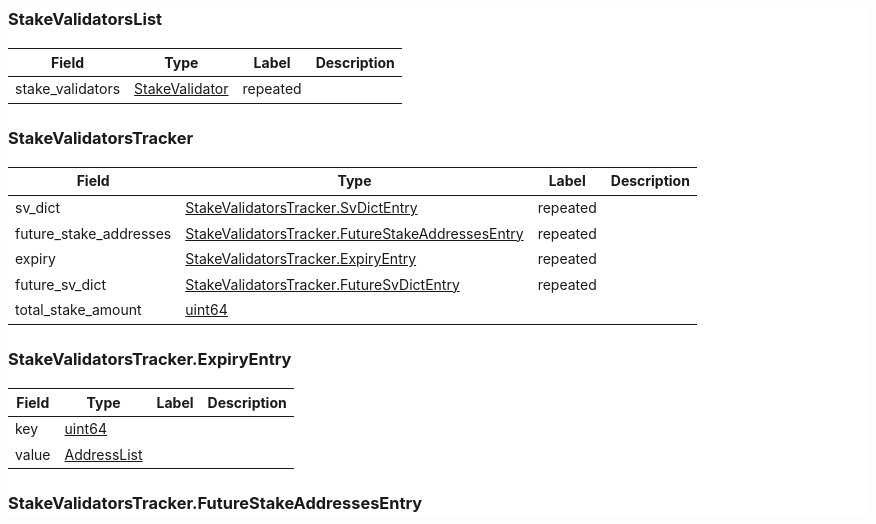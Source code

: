 




<a name="xrd.StakeValidatorsList"/>

### StakeValidatorsList



| Field | Type | Label | Description |
| ----- | ---- | ----- | ----------- |
| stake_validators | [StakeValidator](#xrd.StakeValidator) | repeated |  |






<a name="xrd.StakeValidatorsTracker"/>

### StakeValidatorsTracker



| Field | Type | Label | Description |
| ----- | ---- | ----- | ----------- |
| sv_dict | [StakeValidatorsTracker.SvDictEntry](#xrd.StakeValidatorsTracker.SvDictEntry) | repeated |  |
| future_stake_addresses | [StakeValidatorsTracker.FutureStakeAddressesEntry](#xrd.StakeValidatorsTracker.FutureStakeAddressesEntry) | repeated |  |
| expiry | [StakeValidatorsTracker.ExpiryEntry](#xrd.StakeValidatorsTracker.ExpiryEntry) | repeated |  |
| future_sv_dict | [StakeValidatorsTracker.FutureSvDictEntry](#xrd.StakeValidatorsTracker.FutureSvDictEntry) | repeated |  |
| total_stake_amount | [uint64](#uint64) |  |  |






<a name="xrd.StakeValidatorsTracker.ExpiryEntry"/>

### StakeValidatorsTracker.ExpiryEntry



| Field | Type | Label | Description |
| ----- | ---- | ----- | ----------- |
| key | [uint64](#uint64) |  |  |
| value | [AddressList](#xrd.AddressList) |  |  |






<a name="xrd.StakeValidatorsTracker.FutureStakeAddressesEntry"/>

### StakeValidatorsTracker.FutureStakeAddressesEntry

